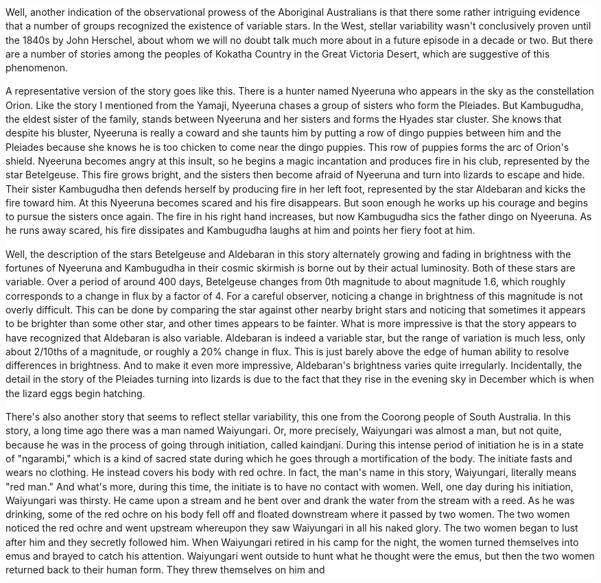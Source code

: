 Well, another indication of the observational prowess of the Aboriginal
Australians is that there some rather intriguing evidence that a number of
groups recognized the existence of variable stars.  In the West, stellar
variability wasn't conclusively proven until the 1840s by John Herschel, about
whom we will no doubt talk much more about in a future episode in a decade or
two.  But there are a number of stories among the peoples of Kokatha Country in
the Great Victoria Desert, which are suggestive of this phenomenon.

A representative version of the story goes like this.  There is a hunter named
Nyeeruna who appears in the sky as the constellation Orion.  Like the story I
mentioned from the Yamaji, Nyeeruna chases a group of sisters who form the
Pleiades.  But Kambugudha, the eldest sister of the family, stands between
Nyeeruna and her sisters and forms the Hyades star cluster.  She knows that
despite his bluster, Nyeeruna is really a coward and she taunts him by putting
a row of dingo puppies between him and the Pleiades because she knows he is too
chicken to come near the dingo puppies.  This row of puppies forms the arc of
Orion's shield.  Nyeeruna becomes angry at this insult, so he begins a magic
incantation and produces fire in his club, represented by the star Betelgeuse.
This fire grows bright, and the sisters then become afraid of Nyeeruna and turn
into lizards to escape and hide.  Their sister Kambugudha then defends herself
by producing fire in her left foot, represented by the star Aldebaran and kicks
the fire toward him.  At this Nyeeruna becomes scared and his fire disappears.
But soon enough he works up his courage and begins to pursue the sisters once
again.  The fire in his right hand increases, but now Kambugudha sics the
father dingo on Nyeeruna.  As he runs away scared, his fire dissipates and
Kambugudha laughs at him and points her fiery foot at him.

Well, the description of the stars Betelgeuse and Aldebaran in this story
alternately growing and fading in brightness with the fortunes of Nyeeruna and
Kambugudha in their cosmic skirmish is borne out by their actual luminosity.
Both of these stars are variable.  Over a period of around 400 days, Betelgeuse
changes from 0th magnitude to about magnitude 1.6, which roughly corresponds to
a change in flux by a factor of 4.  For a careful observer, noticing a change
in brightness of this magnitude is not overly difficult.  This can be done by
comparing the star against other nearby bright stars and noticing that
sometimes it appears to be brighter than some other star, and other times
appears to be fainter.  What is more impressive is that the story appears to
have recognized that Aldebaran is also variable.  Aldebaran is indeed a
variable star, but the range of variation is much less, only about 2/10ths of a
magnitude, or roughly a 20% change in flux.  This is just barely above the edge
of human ability to resolve differences in brightness.  And to make it even
more impressive, Aldebaran's brightness varies quite irregularly.
Incidentally, the detail in the story of the Pleiades turning into lizards is
due to the fact that they rise in the evening sky in December which is when the
lizard eggs begin hatching.

There's also another story that seems to reflect stellar variability, this one
from the Coorong people of South Australia.  In this story, a long time ago
there was a man named Waiyungari.  Or, more precisely, Waiyungari was almost a
man, but not quite, because he was in the process of going through initiation,
called kaindjani.  During this intense period of initiation he is in a state of
"ngarambi," which is a kind of sacred state during which he goes through a
mortification of the body.  The initiate fasts and wears no clothing.  He
instead covers his body with red ochre.  In fact, the man's name in this story,
Waiyungari, literally means "red man."  And what's more, during this time, the
initiate is to have no contact with women.  Well, one day during his initiation,
Waiyungari was thirsty.  He came upon a stream and he bent over and drank the
water from the stream with a reed.  As he was drinking, some of the red ochre
on his body fell off and floated downstream where it passed by two women.  The
two women noticed the red ochre and went upstream whereupon they saw Waiyungari
in all his naked glory.  The two women began to lust after him and they
secretly followed him.  When Waiyungari retired in his camp for the night, the
women turned themselves into emus and brayed to catch his attention.
Waiyungari went outside to hunt what he thought were the emus, but then the two
women returned back to their human form.  They threw themselves on him and